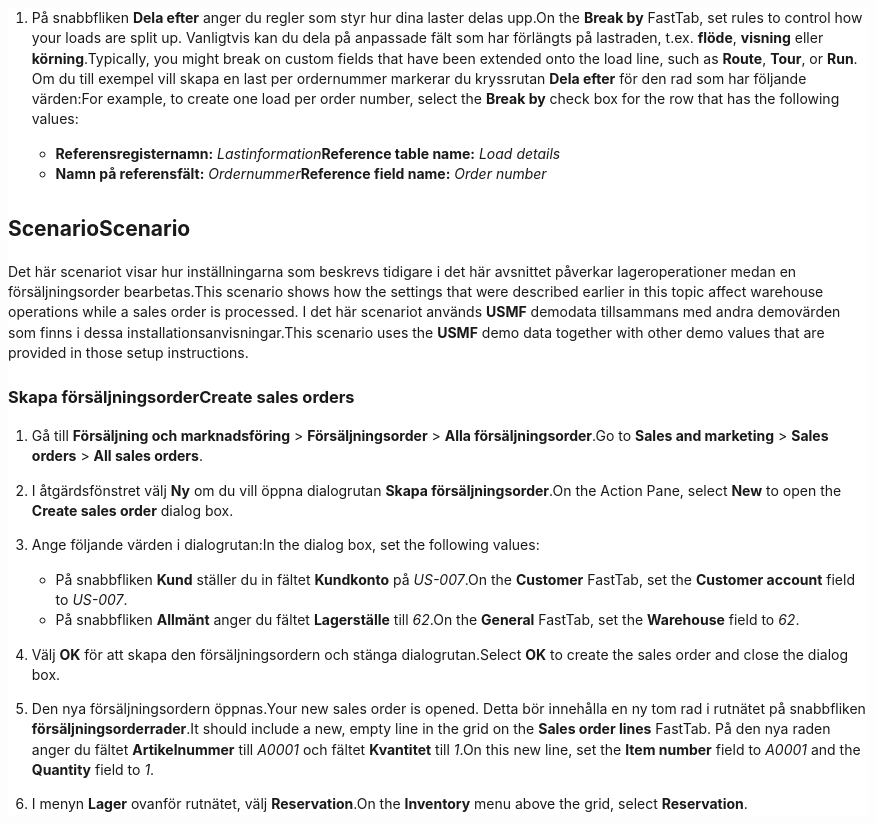 1. <span data-ttu-id="bc8c7-298">På snabbfliken **Dela efter** anger du regler som styr hur dina laster delas upp.</span><span class="sxs-lookup"><span data-stu-id="bc8c7-298">On the **Break by** FastTab, set rules to control how your loads are split up.</span></span> <span data-ttu-id="bc8c7-299">Vanligtvis kan du dela på anpassade fält som har förlängts på lastraden, t.ex. **flöde**, **visning** eller **körning**.</span><span class="sxs-lookup"><span data-stu-id="bc8c7-299">Typically, you might break on custom fields that have been extended onto the load line, such as **Route**, **Tour**, or **Run**.</span></span> <span data-ttu-id="bc8c7-300">Om du till exempel vill skapa en last per ordernummer markerar du kryssrutan **Dela efter** för den rad som har följande värden:</span><span class="sxs-lookup"><span data-stu-id="bc8c7-300">For example, to create one load per order number, select the **Break by** check box for the row that has the following values:</span></span>

    - <span data-ttu-id="bc8c7-301">**Referensregisternamn:** *Lastinformation*</span><span class="sxs-lookup"><span data-stu-id="bc8c7-301">**Reference table name:** *Load details*</span></span>
    - <span data-ttu-id="bc8c7-302">**Namn på referensfält:** *Ordernummer*</span><span class="sxs-lookup"><span data-stu-id="bc8c7-302">**Reference field name:** *Order number*</span></span>

## <a name="scenario"></a><span data-ttu-id="bc8c7-303">Scenario</span><span class="sxs-lookup"><span data-stu-id="bc8c7-303">Scenario</span></span>

<span data-ttu-id="bc8c7-304">Det här scenariot visar hur inställningarna som beskrevs tidigare i det här avsnittet påverkar lageroperationer medan en försäljningsorder bearbetas.</span><span class="sxs-lookup"><span data-stu-id="bc8c7-304">This scenario shows how the settings that were described earlier in this topic affect warehouse operations while a sales order is processed.</span></span> <span data-ttu-id="bc8c7-305">I det här scenariot används **USMF** demodata tillsammans med andra demovärden som finns i dessa installationsanvisningar.</span><span class="sxs-lookup"><span data-stu-id="bc8c7-305">This scenario uses the **USMF** demo data together with other demo values that are provided in those setup instructions.</span></span>

### <a name="create-sales-orders"></a><span data-ttu-id="bc8c7-306">Skapa försäljningsorder</span><span class="sxs-lookup"><span data-stu-id="bc8c7-306">Create sales orders</span></span>

1. <span data-ttu-id="bc8c7-307">Gå till **Försäljning och marknadsföring** \> **Försäljningsorder** \> **Alla försäljningsorder**.</span><span class="sxs-lookup"><span data-stu-id="bc8c7-307">Go to **Sales and marketing** \> **Sales orders** \> **All sales orders**.</span></span>
1. <span data-ttu-id="bc8c7-308">I åtgärdsfönstret välj **Ny** om du vill öppna dialogrutan **Skapa försäljningsorder**.</span><span class="sxs-lookup"><span data-stu-id="bc8c7-308">On the Action Pane, select **New** to open the **Create sales order** dialog box.</span></span>
1. <span data-ttu-id="bc8c7-309">Ange följande värden i dialogrutan:</span><span class="sxs-lookup"><span data-stu-id="bc8c7-309">In the dialog box, set the following values:</span></span>

    - <span data-ttu-id="bc8c7-310">På snabbfliken **Kund** ställer du in fältet **Kundkonto** på *US-007*.</span><span class="sxs-lookup"><span data-stu-id="bc8c7-310">On the **Customer** FastTab, set the **Customer account** field to *US-007*.</span></span>
    - <span data-ttu-id="bc8c7-311">På snabbfliken **Allmänt** anger du fältet **Lagerställe** till *62*.</span><span class="sxs-lookup"><span data-stu-id="bc8c7-311">On the **General** FastTab, set the **Warehouse** field to *62*.</span></span>

1. <span data-ttu-id="bc8c7-312">Välj **OK** för att skapa den försäljningsordern och stänga dialogrutan.</span><span class="sxs-lookup"><span data-stu-id="bc8c7-312">Select **OK** to create the sales order and close the dialog box.</span></span>
1. <span data-ttu-id="bc8c7-313">Den nya försäljningsordern öppnas.</span><span class="sxs-lookup"><span data-stu-id="bc8c7-313">Your new sales order is opened.</span></span> <span data-ttu-id="bc8c7-314">Detta bör innehålla en ny tom rad i rutnätet på snabbfliken **försäljningsorderrader**.</span><span class="sxs-lookup"><span data-stu-id="bc8c7-314">It should include a new, empty line in the grid on the **Sales order lines** FastTab.</span></span> <span data-ttu-id="bc8c7-315">På den nya raden anger du fältet **Artikelnummer** till *A0001* och fältet **Kvantitet** till *1*.</span><span class="sxs-lookup"><span data-stu-id="bc8c7-315">On this new line, set the **Item number** field to *A0001* and the **Quantity** field to *1*.</span></span>
1. <span data-ttu-id="bc8c7-316">I menyn **Lager** ovanför rutnätet, välj **Reservation**.</span><span class="sxs-lookup"><span data-stu-id="bc8c7-316">On the **Inventory** menu above the grid, select **Reservation**.</span></span>